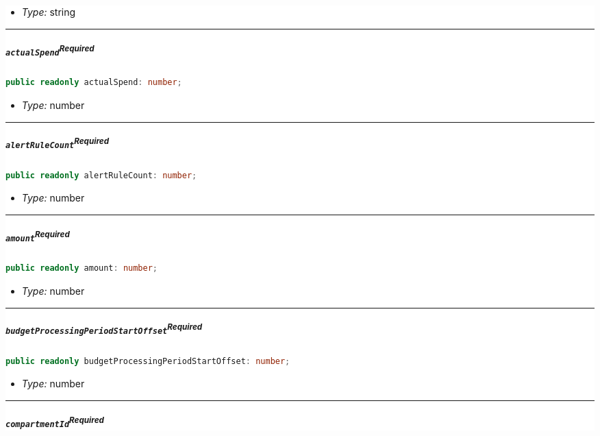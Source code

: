 - *Type:* string

---

##### `actualSpend`<sup>Required</sup> <a name="actualSpend" id="rhizo-co-terraform-provider-oci.dataOciBudgetBudgets.DataOciBudgetBudgetsBudgetsOutputReference.property.actualSpend"></a>

```typescript
public readonly actualSpend: number;
```

- *Type:* number

---

##### `alertRuleCount`<sup>Required</sup> <a name="alertRuleCount" id="rhizo-co-terraform-provider-oci.dataOciBudgetBudgets.DataOciBudgetBudgetsBudgetsOutputReference.property.alertRuleCount"></a>

```typescript
public readonly alertRuleCount: number;
```

- *Type:* number

---

##### `amount`<sup>Required</sup> <a name="amount" id="rhizo-co-terraform-provider-oci.dataOciBudgetBudgets.DataOciBudgetBudgetsBudgetsOutputReference.property.amount"></a>

```typescript
public readonly amount: number;
```

- *Type:* number

---

##### `budgetProcessingPeriodStartOffset`<sup>Required</sup> <a name="budgetProcessingPeriodStartOffset" id="rhizo-co-terraform-provider-oci.dataOciBudgetBudgets.DataOciBudgetBudgetsBudgetsOutputReference.property.budgetProcessingPeriodStartOffset"></a>

```typescript
public readonly budgetProcessingPeriodStartOffset: number;
```

- *Type:* number

---

##### `compartmentId`<sup>Required</sup> <a name="compartmentId" id="rhizo-co-terraform-provider-oci.dataOciBudgetBudgets.DataOciBudgetBudgetsBudgetsOutputReference.property.compartmentId"></a>
